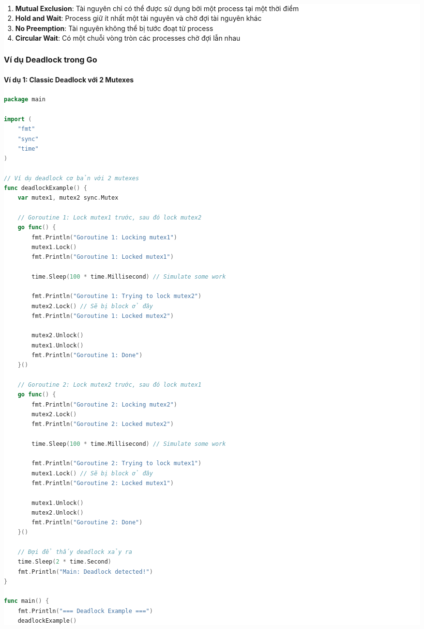 1. **Mutual Exclusion**: Tài nguyên chỉ có thể được sử dụng bởi một process tại một thời điểm
2. **Hold and Wait**: Process giữ ít nhất một tài nguyên và chờ đợi tài nguyên khác
3. **No Preemption**: Tài nguyên không thể bị tước đoạt từ process
4. **Circular Wait**: Có một chuỗi vòng tròn các processes chờ đợi lẫn nhau

### Ví dụ Deadlock trong Go

#### Ví dụ 1: Classic Deadlock với 2 Mutexes

```go
package main

import (
	"fmt"
	"sync"
	"time"
)

// Ví dụ deadlock cơ bản với 2 mutexes
func deadlockExample() {
	var mutex1, mutex2 sync.Mutex

	// Goroutine 1: Lock mutex1 trước, sau đó lock mutex2
	go func() {
		fmt.Println("Goroutine 1: Locking mutex1")
		mutex1.Lock()
		fmt.Println("Goroutine 1: Locked mutex1")

		time.Sleep(100 * time.Millisecond) // Simulate some work

		fmt.Println("Goroutine 1: Trying to lock mutex2")
		mutex2.Lock() // Sẽ bị block ở đây
		fmt.Println("Goroutine 1: Locked mutex2")

		mutex2.Unlock()
		mutex1.Unlock()
		fmt.Println("Goroutine 1: Done")
	}()

	// Goroutine 2: Lock mutex2 trước, sau đó lock mutex1
	go func() {
		fmt.Println("Goroutine 2: Locking mutex2")
		mutex2.Lock()
		fmt.Println("Goroutine 2: Locked mutex2")

		time.Sleep(100 * time.Millisecond) // Simulate some work

		fmt.Println("Goroutine 2: Trying to lock mutex1")
		mutex1.Lock() // Sẽ bị block ở đây
		fmt.Println("Goroutine 2: Locked mutex1")

		mutex1.Unlock()
		mutex2.Unlock()
		fmt.Println("Goroutine 2: Done")
	}()

	// Đợi để thấy deadlock xảy ra
	time.Sleep(2 * time.Second)
	fmt.Println("Main: Deadlock detected!")
}

func main() {
	fmt.Println("=== Deadlock Example ===")
	deadlockExample()
```